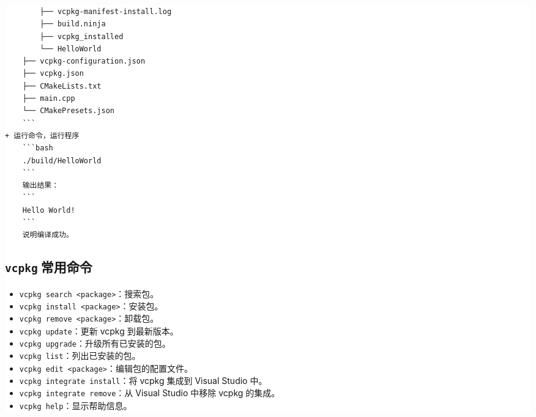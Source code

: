             ├── vcpkg-manifest-install.log
            ├── build.ninja			
            ├── vcpkg_installed
            └── HelloWorld
        ├── vcpkg-configuration.json	
        ├── vcpkg.json
        ├── CMakeLists.txt
        ├── main.cpp
        └── CMakePresets.json
        ```
    + 运行命令，运行程序
        ```bash
        ./build/HelloWorld
        ``` 
        输出结果：
        ```
        Hello World!
        ```
        说明编译成功。


## `vcpkg` 常用命令

+ `vcpkg search <package>`：搜索包。
+ `vcpkg install <package>`：安装包。
+ `vcpkg remove <package>`：卸载包。
+ `vcpkg update`：更新 vcpkg 到最新版本。
+ `vcpkg upgrade`：升级所有已安装的包。
+ `vcpkg list`：列出已安装的包。
+ `vcpkg edit <package>`：编辑包的配置文件。
+ `vcpkg integrate install`：将 vcpkg 集成到 Visual Studio 中。
+ `vcpkg integrate remove`：从 Visual Studio 中移除 vcpkg 的集成。
+ `vcpkg help`：显示帮助信息。